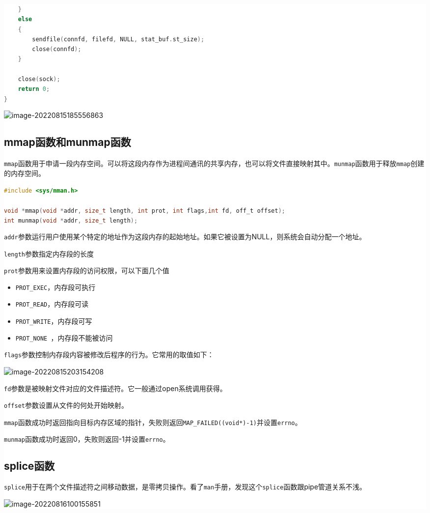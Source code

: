 ```c
    }
    else
    {
        sendfile(connfd, filefd, NULL, stat_buf.st_size);
        close(connfd);
    }

    close(sock);
    return 0;
}
```

![image-20220815185556863](https://cdn.jsdelivr.net/gh/bugcat9/blog-image-bed@main/Linux/image-20220815185556863.png)

## mmap函数和munmap函数

`mmap`函数用于申请一段内存空间。可以将这段内存作为进程间通讯的共享内存，也可以将文件直接映射其中。`munmap`函数用于释放`mmap`创建的内存空间。

```c
#include <sys/mman.h>

void *mmap(void *addr, size_t length, int prot, int flags,int fd, off_t offset);
int munmap(void *addr, size_t length);
```

`addr`参数运行用户使用某个特定的地址作为这段内存的起始地址。如果它被设置为NULL，则系统会自动分配一个地址。

`length`参数指定内存段的长度

`prot`参数用来设置内存段的访问权限，可以下面几个值

* `PROT_EXEC`，内存段可执行

* `PROT_READ`，内存段可读

* `PROT_WRITE`，内存段可写

* `PROT_NONE `，内存段不能被访问

`flags`参数控制内存段内容被修改后程序的行为。它常用的取值如下：

![image-20220815203154208](https://cdn.jsdelivr.net/gh/bugcat9/blog-image-bed@main/Linux/image-20220815203154208.png)

`fd`参数是被映射文件对应的文件描述符。它一般通过open系统调用获得。

`offset`参数设置从文件的何处开始映射。

`mmap`函数成功时返回指向目标内存区域的指针，失败则返回`MAP_FAILED((void*)-1)`并设置`errno`。

`munmap`函数成功时返回0，失败则返回-1并设置`errno`。

## splice函数

`splice`用于在两个文件描述符之间移动数据，是零拷贝操作。看了`man`手册，发现这个`splice`函数跟pipe管道关系不浅。

![image-20220816100155851](https://cdn.jsdelivr.net/gh/bugcat9/blog-image-bed@main/Linux/image-20220816100155851.png)
